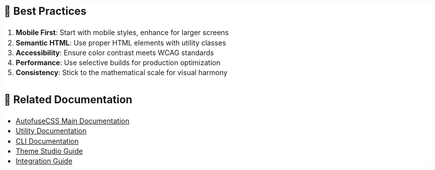 ## 🎯 Best Practices

1. **Mobile First**: Start with mobile styles, enhance for larger screens
2. **Semantic HTML**: Use proper HTML elements with utility classes
3. **Accessibility**: Ensure color contrast meets WCAG standards
4. **Performance**: Use selective builds for production optimization
5. **Consistency**: Stick to the mathematical scale for visual harmony

## 🔗 Related Documentation

- [AutofuseCSS Main Documentation](../../README.md)
- [Utility Documentation](../../docs/utilities/)
- [CLI Documentation](../../docs/07-CLI-SPEC.md)
- [Theme Studio Guide](../../docs/11-STUDIO-SPEC.md)
- [Integration Guide](../../docs/04-INTEGRATION-STEPS.md)

